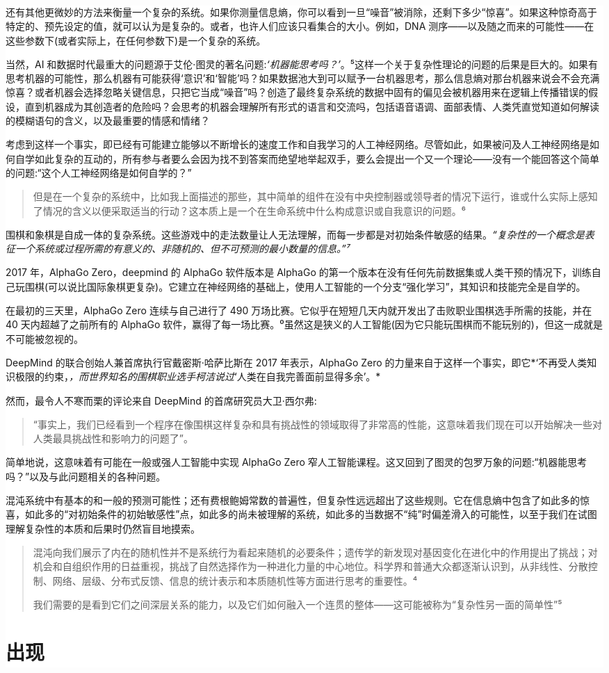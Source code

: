 还有其他更微妙的方法来衡量一个复杂的系统。如果你测量信息熵，你可以看到一旦“噪音”被消除，还剩下多少“惊喜”。如果这种惊奇高于特定的、预先设定的值，就可以认为是复杂的。或者，也许人们应该只看集合的大小。例如，DNA 测序——以及随之而来的可能性——在这些参数下(或者实际上，在任何参数下)是一个复杂的系统。

当然，AI 和数据时代最重大的问题源于艾伦·图灵的著名问题:*‘机器能思考吗？’*。⁵这样一个关于复杂性理论的问题的后果是巨大的。如果有思考机器的可能性，那么机器有可能获得‘意识’和‘智能’吗？如果数据池大到可以赋予一台机器思考，那么信息熵对那台机器来说会不会充满惊喜？或者机器会选择忽略关键信息，只把它当成“噪音”吗？创造了最终复杂系统的数据中固有的偏见会被机器用来在逻辑上传播错误的假设，直到机器成为其创造者的危险吗？会思考的机器会理解所有形式的语言和交流吗，包括语音语调、面部表情、人类凭直觉知道如何解读的模糊语句的含义，以及最重要的情感和情绪？

考虑到这样一个事实，即已经有可能建立能够以不断增长的速度工作和自我学习的人工神经网络。尽管如此，如果被问及人工神经网络是如何自学如此复杂的互动的，所有参与者要么会因为找不到答案而绝望地举起双手，要么会提出一个又一个理论——没有一个能回答这个简单的问题:“这个人工神经网络是如何自学的？”

> 但是在一个复杂的系统中，比如我上面描述的那些，其中简单的组件在没有中央控制器或领导者的情况下运行，谁或什么实际上感知了情况的含义以便采取适当的行动？这本质上是一个在生命系统中什么构成意识或自我意识的问题。⁶

围棋和象棋是自成一体的复杂系统。这些游戏中的走法数量让人无法理解，而每一步都是对初始条件敏感的结果。*“复杂性的一个概念是表征一个系统或过程所需的有意义的、非随机的、但不可预测的最小数量的信息。”⁷*

2017 年，AlphaGo Zero，deepmind 的 AlphaGo 软件版本是 AlphaGo 的第一个版本在没有任何先前数据集或人类干预的情况下，训练自己玩围棋(可以说比国际象棋更复杂)。它建立在神经网络的基础上，使用人工智能的一个分支“强化学习”，其知识和技能完全是自学的。

在最初的三天里，AlphaGo Zero 连续与自己进行了 490 万场比赛。它似乎在短短几天内就开发出了击败职业围棋选手所需的技能，并在 40 天内超越了之前所有的 AlphaGo 软件，赢得了每一场比赛。⁰虽然这是狭义的人工智能(因为它只能玩围棋而不能玩别的)，但这一成就是不可能被忽视的。

DeepMind 的联合创始人兼首席执行官戴密斯·哈萨比斯在 2017 年表示，AlphaGo Zero 的力量来自于这样一个事实，即它*‘不再受人类知识极限的约束，*，而世界知名的围棋职业选手柯洁说过*‘人类在自我完善面前显得多余’。*

然而，最令人不寒而栗的评论来自 DeepMind 的首席研究员大卫·西尔弗:

> “事实上，我们已经看到一个程序在像围棋这样复杂和具有挑战性的领域取得了非常高的性能，这意味着我们现在可以开始解决一些对人类最具挑战性和影响力的问题了”。

简单地说，这意味着有可能在一般或强人工智能中实现 AlphaGo Zero 窄人工智能课程。这又回到了图灵的包罗万象的问题:“机器能思考吗？”以及与此问题相关的各种问题。

混沌系统中有基本的和一般的预测可能性；还有费根鲍姆常数的普遍性，但复杂性远远超出了这些规则。它在信息熵中包含了如此多的惊喜，如此多的“对初始条件的初始敏感性”点，如此多的尚未被理解的系统，如此多的当数据不“纯”时偏差滑入的可能性，以至于我们在试图理解复杂性的本质和后果时仍然盲目地摸索。

> 混沌向我们展示了内在的随机性并不是系统行为看起来随机的必要条件；遗传学的新发现对基因变化在进化中的作用提出了挑战；对机会和自组织作用的日益重视，挑战了自然选择作为一种进化力量的中心地位。科学界和普通大众都逐渐认识到，从非线性、分散控制、网络、层级、分布式反馈、信息的统计表示和本质随机性等方面进行思考的重要性。⁴
> 
> 我们需要的是看到它们之间深层关系的能力，以及它们如何融入一个连贯的整体——这可能被称为“复杂性另一面的简单性”⁵

# 出现
